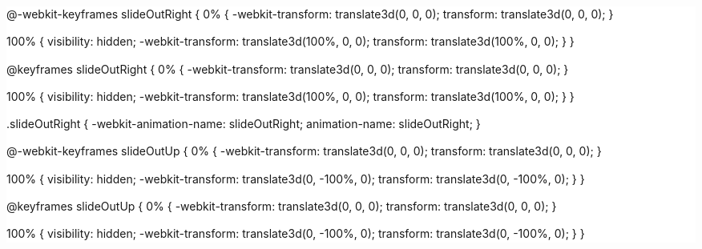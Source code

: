 @-webkit-keyframes slideOutRight {
  0% {
    -webkit-transform: translate3d(0, 0, 0);
    transform: translate3d(0, 0, 0);
  }

  100% {
    visibility: hidden;
    -webkit-transform: translate3d(100%, 0, 0);
    transform: translate3d(100%, 0, 0);
  }
}

@keyframes slideOutRight {
  0% {
    -webkit-transform: translate3d(0, 0, 0);
    transform: translate3d(0, 0, 0);
  }

  100% {
    visibility: hidden;
    -webkit-transform: translate3d(100%, 0, 0);
    transform: translate3d(100%, 0, 0);
  }
}

.slideOutRight {
  -webkit-animation-name: slideOutRight;
  animation-name: slideOutRight;
}

@-webkit-keyframes slideOutUp {
  0% {
    -webkit-transform: translate3d(0, 0, 0);
    transform: translate3d(0, 0, 0);
  }

  100% {
    visibility: hidden;
    -webkit-transform: translate3d(0, -100%, 0);
    transform: translate3d(0, -100%, 0);
  }
}

@keyframes slideOutUp {
  0% {
    -webkit-transform: translate3d(0, 0, 0);
    transform: translate3d(0, 0, 0);
  }

  100% {
    visibility: hidden;
    -webkit-transform: translate3d(0, -100%, 0);
    transform: translate3d(0, -100%, 0);
  }
}
